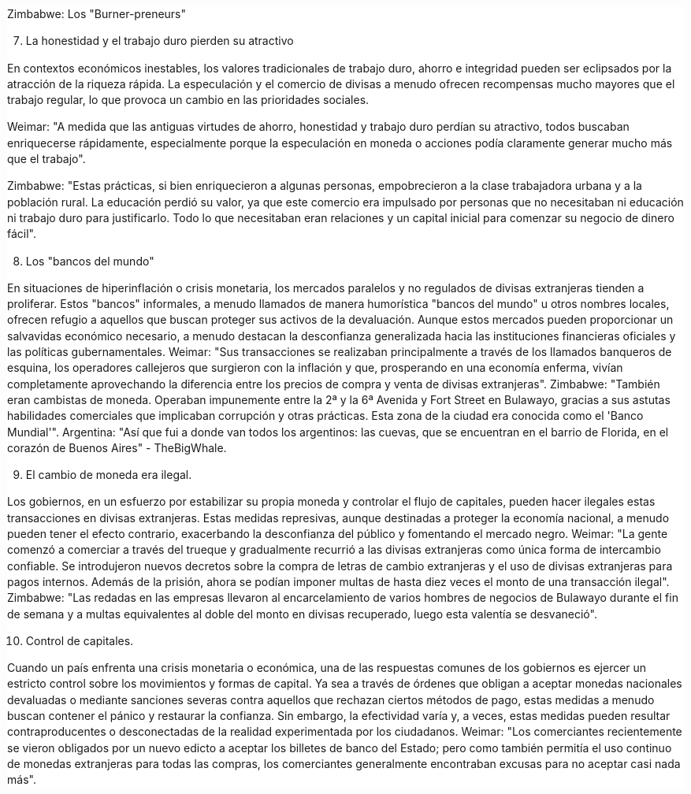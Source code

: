 Zimbabwe: Los "Burner-preneurs"

7. La honestidad y el trabajo duro pierden su atractivo

En contextos económicos inestables, los valores tradicionales de trabajo duro, ahorro e integridad pueden ser eclipsados por la atracción de la riqueza rápida. La especulación y el comercio de divisas a menudo ofrecen recompensas mucho mayores que el trabajo regular, lo que provoca un cambio en las prioridades sociales.

Weimar: "A medida que las antiguas virtudes de ahorro, honestidad y trabajo duro perdían su atractivo, todos buscaban enriquecerse rápidamente, especialmente porque la especulación en moneda o acciones podía claramente generar mucho más que el trabajo".

Zimbabwe: "Estas prácticas, si bien enriquecieron a algunas personas, empobrecieron a la clase trabajadora urbana y a la población rural. La educación perdió su valor, ya que este comercio era impulsado por personas que no necesitaban ni educación ni trabajo duro para justificarlo. Todo lo que necesitaban eran relaciones y un capital inicial para comenzar su negocio de dinero fácil".

8. Los "bancos del mundo"

En situaciones de hiperinflación o crisis monetaria, los mercados paralelos y no regulados de divisas extranjeras tienden a proliferar. Estos "bancos" informales, a menudo llamados de manera humorística "bancos del mundo" u otros nombres locales, ofrecen refugio a aquellos que buscan proteger sus activos de la devaluación. Aunque estos mercados pueden proporcionar un salvavidas económico necesario, a menudo destacan la desconfianza generalizada hacia las instituciones financieras oficiales y las políticas gubernamentales.
Weimar: "Sus transacciones se realizaban principalmente a través de los llamados banqueros de esquina, los operadores callejeros que surgieron con la inflación y que, prosperando en una economía enferma, vivían completamente aprovechando la diferencia entre los precios de compra y venta de divisas extranjeras".
Zimbabwe: "También eran cambistas de moneda. Operaban impunemente entre la 2ª y la 6ª Avenida y Fort Street en Bulawayo, gracias a sus astutas habilidades comerciales que implicaban corrupción y otras prácticas. Esta zona de la ciudad era conocida como el 'Banco Mundial'".
Argentina: "Así que fui a donde van todos los argentinos: las cuevas, que se encuentran en el barrio de Florida, en el corazón de Buenos Aires" - TheBigWhale.

9. El cambio de moneda era ilegal.

Los gobiernos, en un esfuerzo por estabilizar su propia moneda y controlar el flujo de capitales, pueden hacer ilegales estas transacciones en divisas extranjeras. Estas medidas represivas, aunque destinadas a proteger la economía nacional, a menudo pueden tener el efecto contrario, exacerbando la desconfianza del público y fomentando el mercado negro.
Weimar: "La gente comenzó a comerciar a través del trueque y gradualmente recurrió a las divisas extranjeras como única forma de intercambio confiable. Se introdujeron nuevos decretos sobre la compra de letras de cambio extranjeras y el uso de divisas extranjeras para pagos internos. Además de la prisión, ahora se podían imponer multas de hasta diez veces el monto de una transacción ilegal".
Zimbabwe: "Las redadas en las empresas llevaron al encarcelamiento de varios hombres de negocios de Bulawayo durante el fin de semana y a multas equivalentes al doble del monto en divisas recuperado, luego esta valentía se desvaneció".

10. Control de capitales.

Cuando un país enfrenta una crisis monetaria o económica, una de las respuestas comunes de los gobiernos es ejercer un estricto control sobre los movimientos y formas de capital. Ya sea a través de órdenes que obligan a aceptar monedas nacionales devaluadas o mediante sanciones severas contra aquellos que rechazan ciertos métodos de pago, estas medidas a menudo buscan contener el pánico y restaurar la confianza. Sin embargo, la efectividad varía y, a veces, estas medidas pueden resultar contraproducentes o desconectadas de la realidad experimentada por los ciudadanos.
Weimar: "Los comerciantes recientemente se vieron obligados por un nuevo edicto a aceptar los billetes de banco del Estado; pero como también permitía el uso continuo de monedas extranjeras para todas las compras, los comerciantes generalmente encontraban excusas para no aceptar casi nada más".
